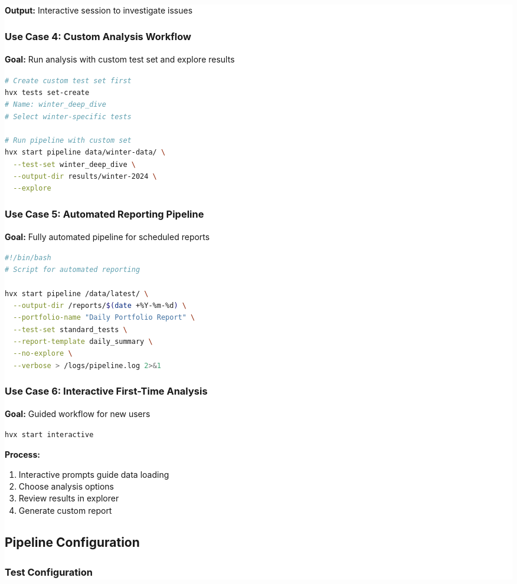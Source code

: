 **Output:** Interactive session to investigate issues

### Use Case 4: Custom Analysis Workflow

**Goal:** Run analysis with custom test set and explore results

```bash
# Create custom test set first
hvx tests set-create
# Name: winter_deep_dive
# Select winter-specific tests

# Run pipeline with custom set
hvx start pipeline data/winter-data/ \
  --test-set winter_deep_dive \
  --output-dir results/winter-2024 \
  --explore
```

### Use Case 5: Automated Reporting Pipeline

**Goal:** Fully automated pipeline for scheduled reports

```bash
#!/bin/bash
# Script for automated reporting

hvx start pipeline /data/latest/ \
  --output-dir /reports/$(date +%Y-%m-%d) \
  --portfolio-name "Daily Portfolio Report" \
  --test-set standard_tests \
  --report-template daily_summary \
  --no-explore \
  --verbose > /logs/pipeline.log 2>&1
```

### Use Case 6: Interactive First-Time Analysis

**Goal:** Guided workflow for new users

```bash
hvx start interactive
```

**Process:**
1. Interactive prompts guide data loading
2. Choose analysis options
3. Review results in explorer
4. Generate custom report

## Pipeline Configuration

### Test Configuration
